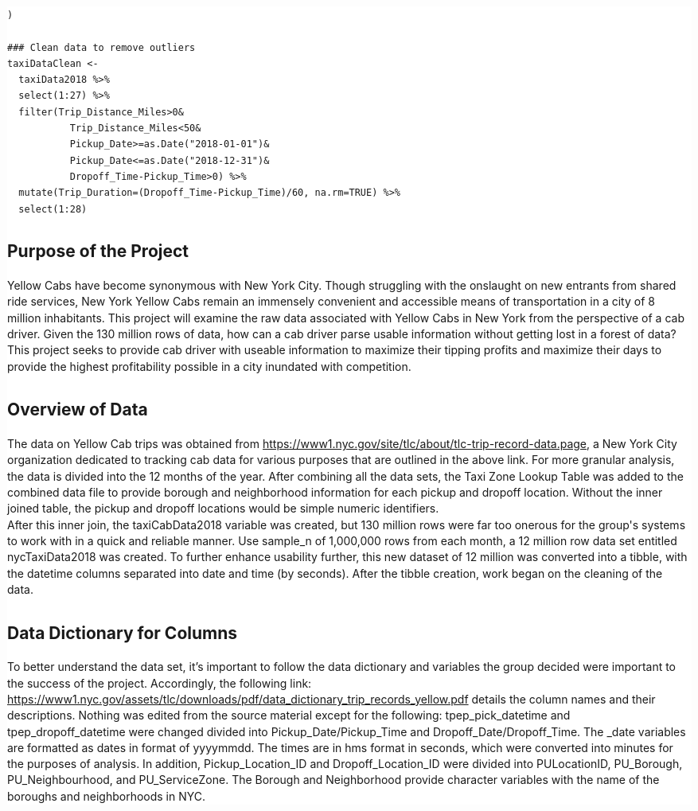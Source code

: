```{r setup, include=FALSE}
)

### Clean data to remove outliers
taxiDataClean <- 
  taxiData2018 %>% 
  select(1:27) %>%
  filter(Trip_Distance_Miles>0&
           Trip_Distance_Miles<50&
           Pickup_Date>=as.Date("2018-01-01")& 
           Pickup_Date<=as.Date("2018-12-31")&
           Dropoff_Time-Pickup_Time>0) %>%
  mutate(Trip_Duration=(Dropoff_Time-Pickup_Time)/60, na.rm=TRUE) %>%
  select(1:28)

```

## Purpose of the Project

  Yellow Cabs have become synonymous with New York City.  Though struggling with the onslaught on new entrants from shared ride services, New York Yellow Cabs remain an immensely convenient and accessible means of transportation in a city of 8 million inhabitants.  This project will examine the raw data associated with Yellow Cabs in New York from the perspective of a cab driver.  Given the 130 million rows of data, how can a cab driver parse usable information without getting lost in a forest of data?  This project seeks to provide cab driver with useable information to maximize their tipping profits and maximize their days to provide the highest profitability possible in a city inundated with competition. 
  
## Overview of Data 

  The data on Yellow Cab trips was obtained from https://www1.nyc.gov/site/tlc/about/tlc-trip-record-data.page, a New York City organization dedicated to tracking cab data for various purposes that are outlined in the above link.  For more granular analysis, the data is divided into the 12 months of the year.  After combining all the data sets, the Taxi Zone Lookup Table was added to the combined data file to provide borough and neighborhood information for each pickup and dropoff location.  Without the inner joined table, the pickup and dropoff locations would be simple numeric identifiers.  
  After this inner join, the taxiCabData2018 variable was created, but 130 million rows were far too onerous for the group's systems to work with in a quick and reliable manner.  Use sample_n of 1,000,000 rows from each month, a 12 million row data set entitled nycTaxiData2018 was created.  To further enhance usability further, this new dataset of 12 million was converted into a tibble, with the datetime columns separated into date and time (by seconds).  After the tibble creation, work began on the cleaning of the data. 

  
## Data Dictionary for Columns
  To better understand the data set, it’s important to follow the data dictionary and variables the group decided were important to the success of the project.  Accordingly, the following link: https://www1.nyc.gov/assets/tlc/downloads/pdf/data_dictionary_trip_records_yellow.pdf details the column names and their descriptions.  Nothing was edited from the source material except for the following: 
  tpep_pick_datetime and tpep_dropoff_datetime were changed divided into Pickup_Date/Pickup_Time and Dropoff_Date/Dropoff_Time.  The _date variables are formatted as dates in format of yyyymmdd.  The times are in hms format in seconds, which were converted into minutes for the purposes of analysis.  In addition, Pickup_Location_ID and Dropoff_Location_ID were divided into PULocationID, PU_Borough, PU_Neighbourhood, and PU_ServiceZone.  The Borough and Neighborhood provide character variables with the name of the boroughs and neighborhoods in NYC. 
